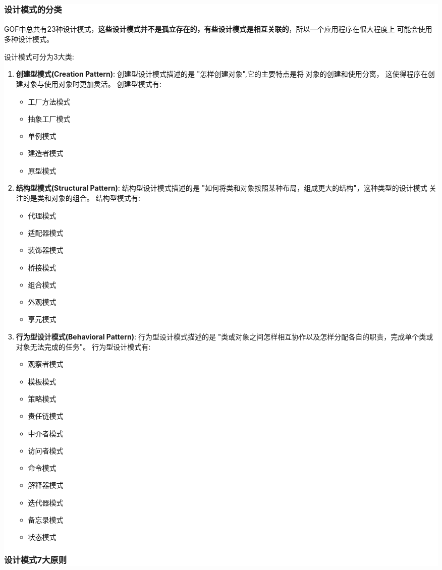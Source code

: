 

### 设计模式的分类
GOF中总共有23种设计模式，**这些设计模式并不是孤立存在的，有些设计模式是相互关联的**，所以一个应用程序在很大程度上
可能会使用多种设计模式。

设计模式可分为3大类: 
1. **创建型模式(Creation Pattern)**: 创建型设计模式描述的是 "怎样创建对象",它的主要特点是将 对象的创建和使用分离，
这使得程序在创建对象与使用对象时更加灵活。 创建型模式有:

   - 工厂方法模式
  
   - 抽象工厂模式 
  
   - 单例模式
   
   - 建造者模式
   
   - 原型模式

2. **结构型模式(Structural Pattern)**: 结构型设计模式描述的是 "如何将类和对象按照某种布局，组成更大的结构"，这种类型的设计模式
关注的是类和对象的组合。 结构型模式有:

   - 代理模式
   
   - 适配器模式
   
   - 装饰器模式
   
   - 桥接模式
   
   - 组合模式

   - 外观模式
   
   - 享元模式

3. **行为型设计模式(Behavioral Pattern)**: 行为型设计模式描述的是 "类或对象之间怎样相互协作以及怎样分配各自的职责，完成单个类或对象无法完成的任务"。
行为型设计模式有:

   - 观察者模式
   
   - 模板模式
   
   - 策略模式
   
   - 责任链模式
   
   - 中介者模式
   
   - 访问者模式
   
   - 命令模式
   
   - 解释器模式
   
   - 迭代器模式
   
   - 备忘录模式
   
   - 状态模式


### 设计模式7大原则
